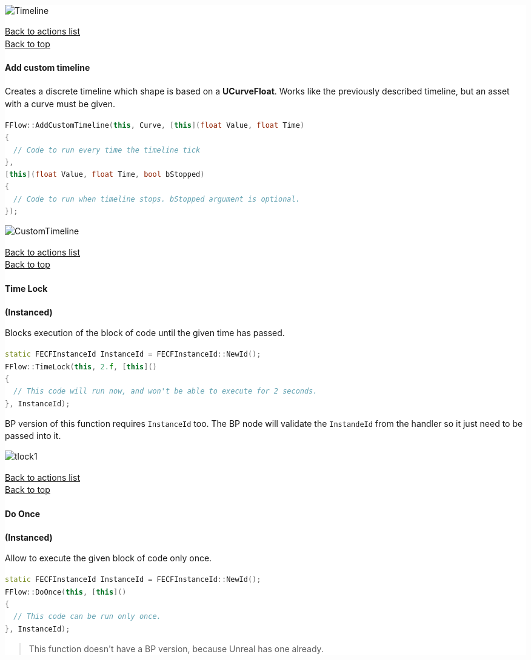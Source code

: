 ![Timeline](https://user-images.githubusercontent.com/7863125/218276147-80928cc9-5455-4edd-bd7c-2f50ae819ca3.png)

[Back to actions list](#usage)  
[Back to top](#table-of-content)

#### Add custom timeline

Creates a discrete timeline which shape is based on a **UCurveFloat**. Works like the previously described timeline, but an asset with a curve must be given.

``` cpp
FFlow::AddCustomTimeline(this, Curve, [this](float Value, float Time)
{
  // Code to run every time the timeline tick
}, 
[this](float Value, float Time, bool bStopped)
{
  // Code to run when timeline stops. bStopped argument is optional.
});
```

![CustomTimeline](https://user-images.githubusercontent.com/7863125/218276141-1168dd7d-24ab-43bd-901a-bedb3fb9664b.png)

[Back to actions list](#usage)  
[Back to top](#table-of-content)

#### Time Lock

**(Instanced)**

Blocks execution of the block of code until the given time has passed.

``` cpp
static FECFInstanceId InstanceId = FECFInstanceId::NewId();
FFlow::TimeLock(this, 2.f, [this]()
{
  // This code will run now, and won't be able to execute for 2 seconds.
}, InstanceId);
```

BP version of this function requires `InstanceId` too. The BP node will validate the `InstandeId` from the handler so it just need to be passed into it.

![tlock1](https://user-images.githubusercontent.com/7863125/201354732-26bd20b3-f6b1-433e-8eef-19d0e6e4189d.png)

[Back to actions list](#usage)  
[Back to top](#table-of-content)

#### Do Once

**(Instanced)**

Allow to execute the given block of code only once.

``` cpp
static FECFInstanceId InstanceId = FECFInstanceId::NewId();
FFlow::DoOnce(this, [this]()
{
  // This code can be run only once.
}, InstanceId);
```
> This function doesn't have a BP version, because Unreal has one already.

